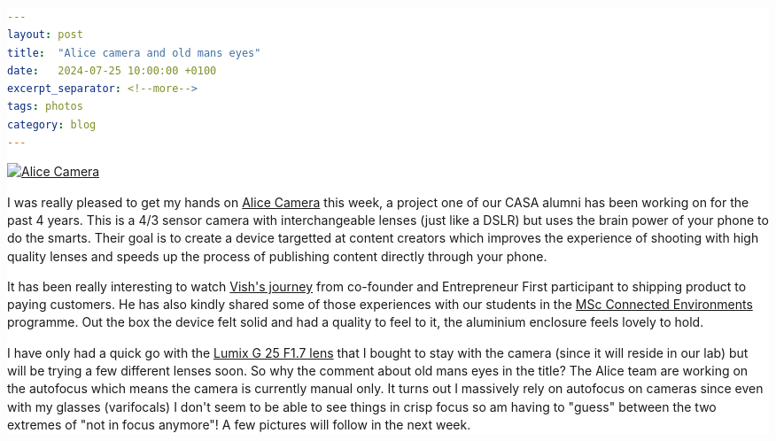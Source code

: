 ```yaml
---
layout: post
title:  "Alice camera and old mans eyes"
date:   2024-07-25 10:00:00 +0100
excerpt_separator: <!--more-->
tags: photos
category: blog 
---
```


<a data-flickr-embed="true" href="https://www.flickr.com/photos/pseudonomad/53893361634/in/datetaken/" title="Alice Camera"><img src="https://live.staticflickr.com/65535/53893361634_f76f3f727b_c.jpg" width="100%" alt="Alice Camera"/></a>

I was really pleased to get my hands on [Alice Camera](https://www.alice.camera) this week, a project one of our CASA alumni has been working on for the past 4 years. This is a 4/3 sensor camera with interchangeable lenses (just like a DSLR) but uses the brain power of your phone to do the smarts. Their goal is to create a device targetted at content creators which improves the experience of shooting with high quality lenses and speeds up the process of publishing content directly through your phone.



It has been really interesting to watch [Vish's journey](https://www.alice.camera/about#timeline) from co-founder and Entrepreneur First participant to shipping product to paying customers. He has also kindly shared some of those experiences with our students in the [MSc Connected Environments](https://www.ucl.ac.uk/prospective-students/graduate/taught-degrees/connected-environments-msc) programme. Out the box the device felt solid and had a quality to feel to it, the aluminium enclosure feels lovely to hold.

I have only had a quick go with the [Lumix G 25 F1.7 lens](https://www.ukdigital.co.uk/panasonic-lumix-g-25mm-f1-7-asph-lens-black.html) that I bought to stay with the camera (since it will reside in our lab) but will be trying a few different lenses soon. So why the comment about old mans eyes in the title? The Alice team are working on the autofocus which means the camera is currently manual only. It turns out I massively rely on autofocus on cameras since even with my glasses (varifocals) I don't seem to be able to see things in crisp focus so am having to "guess" between the two extremes of "not in focus anymore"! A few pictures will follow in the next week. 


